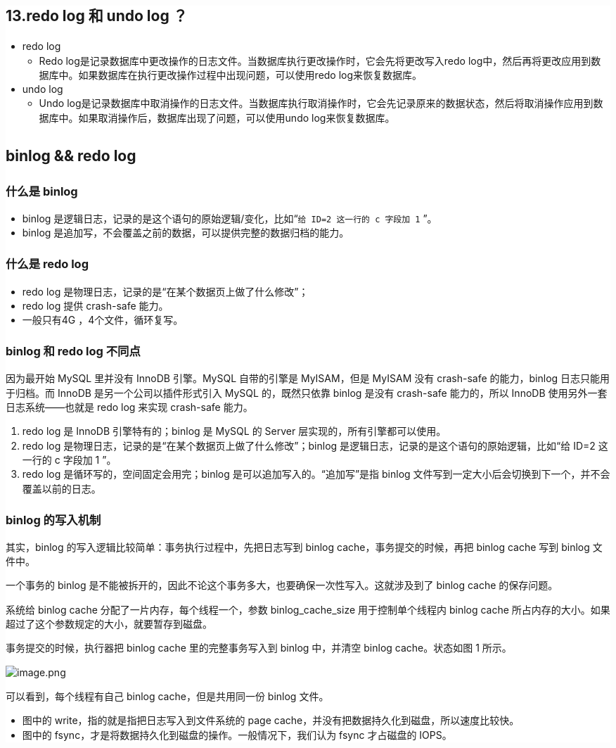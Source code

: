 ## 13.redo log 和 undo log ？
- redo log
	- Redo log是记录数据库中更改操作的日志文件。当数据库执行更改操作时，它会先将更改写入redo log中，然后再将更改应用到数据库中。如果数据库在执行更改操作过程中出现问题，可以使用redo log来恢复数据库。
- undo log 
	- Undo log是记录数据库中取消操作的日志文件。当数据库执行取消操作时，它会先记录原来的数据状态，然后将取消操作应用到数据库中。如果取消操作后，数据库出现了问题，可以使用undo log来恢复数据库。

## binlog && redo log

### [](https://fanlv.fun/2020/08/01/mysql-45-lesson/#%E4%BB%80%E4%B9%88%E6%98%AF-binlog "什么是 binlog")什么是 binlog

-   binlog 是逻辑日志，记录的是这个语句的原始逻辑/变化，比如“`给 ID=2 这一行的 c 字段加 1` ”。
-   binlog 是追加写，不会覆盖之前的数据，可以提供完整的数据归档的能力。

### [](https://fanlv.fun/2020/08/01/mysql-45-lesson/#%E4%BB%80%E4%B9%88%E6%98%AF-redo-log "什么是 redo log")什么是 redo log

-   redo log 是物理日志，记录的是“在某个数据页上做了什么修改”；
-   redo log 提供 crash-safe 能力。
-   一般只有4G ，4个文件，循环复写。

### [](https://fanlv.fun/2020/08/01/mysql-45-lesson/#binlog-%E5%92%8C-redo-log-%E4%B8%8D%E5%90%8C%E7%82%B9 "binlog 和 redo log 不同点")binlog 和 redo log 不同点

因为最开始 MySQL 里并没有 InnoDB 引擎。MySQL 自带的引擎是 MyISAM，但是 MyISAM 没有 crash-safe 的能力，binlog 日志只能用于归档。而 InnoDB 是另一个公司以插件形式引入 MySQL 的，既然只依靠 binlog 是没有 crash-safe 能力的，所以 InnoDB 使用另外一套日志系统——也就是 redo log 来实现 crash-safe 能力。

1.  redo log 是 InnoDB 引擎特有的；binlog 是 MySQL 的 Server 层实现的，所有引擎都可以使用。
2.  redo log 是物理日志，记录的是“在某个数据页上做了什么修改”；binlog 是逻辑日志，记录的是这个语句的原始逻辑，比如“给 ID=2 这一行的 c 字段加 1 ”。
3.  redo log 是循环写的，空间固定会用完；binlog 是可以追加写入的。“追加写”是指 binlog 文件写到一定大小后会切换到下一个，并不会覆盖以前的日志。

### [](https://fanlv.fun/2020/08/01/mysql-45-lesson/#binlog-%E7%9A%84%E5%86%99%E5%85%A5%E6%9C%BA%E5%88%B6 "binlog 的写入机制")binlog 的写入机制

其实，binlog 的写入逻辑比较简单：事务执行过程中，先把日志写到 binlog cache，事务提交的时候，再把 binlog cache 写到 binlog 文件中。

一个事务的 binlog 是不能被拆开的，因此不论这个事务多大，也要确保一次性写入。这就涉及到了 binlog cache 的保存问题。

系统给 binlog cache 分配了一片内存，每个线程一个，参数 binlog_cache_size 用于控制单个线程内 binlog cache 所占内存的大小。如果超过了这个参数规定的大小，就要暂存到磁盘。

事务提交的时候，执行器把 binlog cache 里的完整事务写入到 binlog 中，并清空 binlog cache。状态如图 1 所示。

![image.png](https://upload-images.jianshu.io/upload_images/12321605-d9e2d6cb67016131.png?imageMogr2/auto-orient/strip%7CimageView2/2/w/1240)

可以看到，每个线程有自己 binlog cache，但是共用同一份 binlog 文件。

-   图中的 write，指的就是指把日志写入到文件系统的 page cache，并没有把数据持久化到磁盘，所以速度比较快。
-   图中的 fsync，才是将数据持久化到磁盘的操作。一般情况下，我们认为 fsync 才占磁盘的 IOPS。

